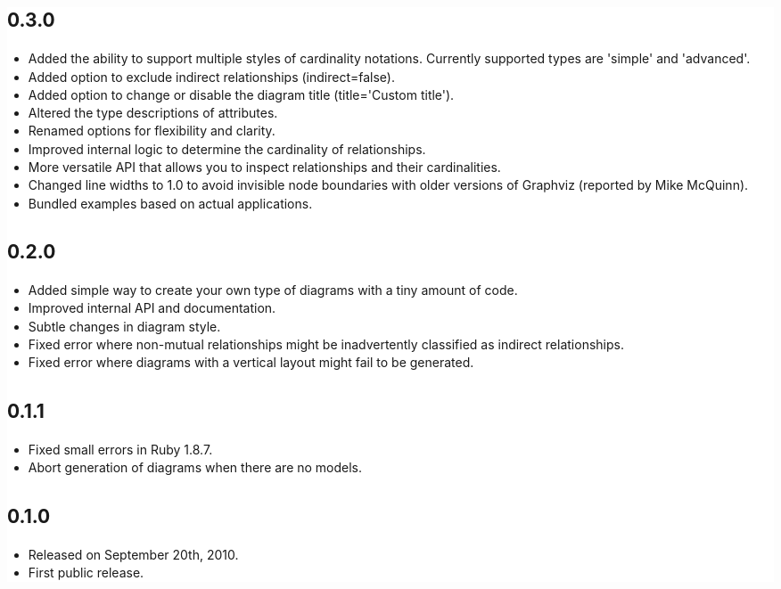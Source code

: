 0.3.0
-----

* Added the ability to support multiple styles of cardinality notations.
  Currently supported types are 'simple' and 'advanced'.
* Added option to exclude indirect relationships (indirect=false).
* Added option to change or disable the diagram title (title='Custom title').
* Altered the type descriptions of attributes.
* Renamed options for flexibility and clarity.
* Improved internal logic to determine the cardinality of relationships.
* More versatile API that allows you to inspect relationships and their
  cardinalities.
* Changed line widths to 1.0 to avoid invisible node boundaries with older
  versions of Graphviz (reported by Mike McQuinn).
* Bundled examples based on actual applications.

0.2.0
-----

* Added simple way to create your own type of diagrams with a tiny amount of code.
* Improved internal API and documentation.
* Subtle changes in diagram style.
* Fixed error where non-mutual relationships might be inadvertently classified
  as indirect relationships.
* Fixed error where diagrams with a vertical layout might fail to be generated.

0.1.1
-----

* Fixed small errors in Ruby 1.8.7.
* Abort generation of diagrams when there are no models.

0.1.0
-----

* Released on September 20th, 2010.
* First public release.
